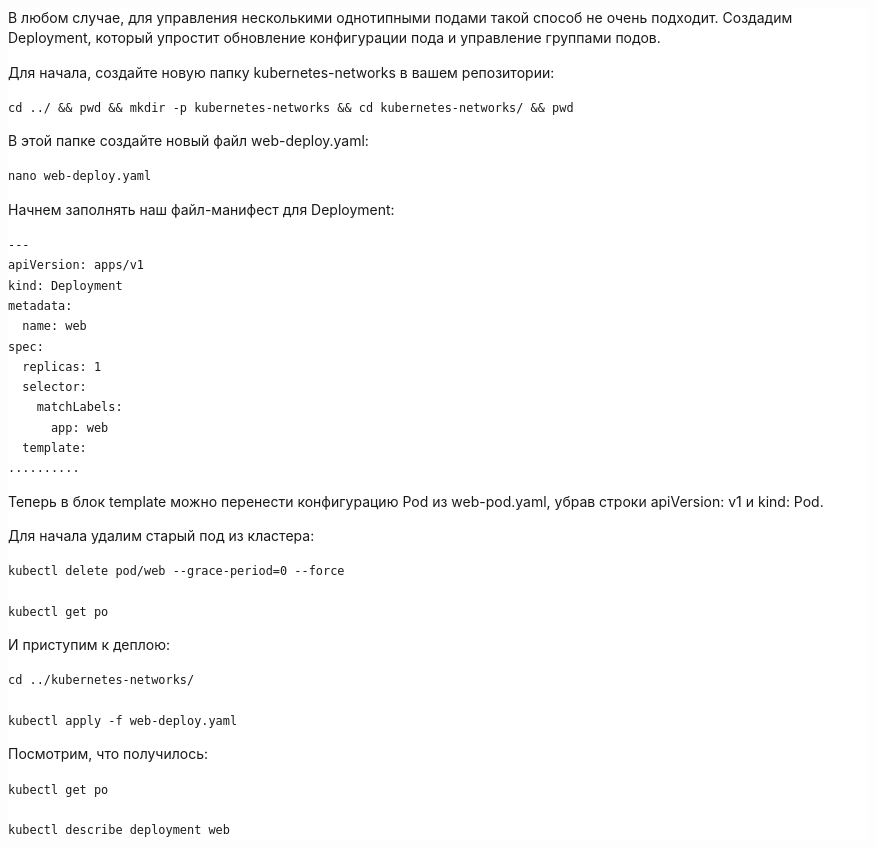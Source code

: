 В любом случае, для управления несколькими однотипными подами 
такой способ не очень подходит. Создадим Deployment, который упростит 
обновление конфигурации пода и управление группами подов.

Для начала, создайте новую папку kubernetes-networks в вашем репозитории:

```
cd ../ && pwd && mkdir -p kubernetes-networks && cd kubernetes-networks/ && pwd
```

В этой папке создайте новый файл web-deploy.yaml:

```
nano web-deploy.yaml
```

Начнем заполнять наш файл-манифест для Deployment:

```
---
apiVersion: apps/v1
kind: Deployment
metadata:
  name: web
spec:
  replicas: 1
  selector:
    matchLabels:
      app: web
  template:
..........  
```

Теперь в блок template можно перенести конфигурацию Pod из 
web-pod.yaml, убрав строки apiVersion: v1 и kind: Pod.

Для начала удалим старый под из кластера:

```
kubectl delete pod/web --grace-period=0 --force

kubectl get po
```

И приступим к деплою:

```
cd ../kubernetes-networks/

kubectl apply -f web-deploy.yaml
```

Посмотрим, что получилось:

```
kubectl get po

kubectl describe deployment web
```
